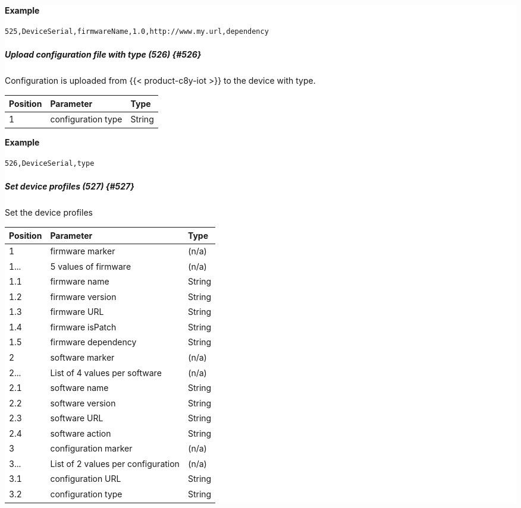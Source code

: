 **Example**

```text
525,DeviceSerial,firmwareName,1.0,http://www.my.url,dependency
```

##### Upload configuration file with type (526) {#526}

Configuration is uploaded from {{< product-c8y-iot >}} to the device with type.

Position|Parameter|Type|
|:-------|:-------|:---|
|1|configuration type|String|

**Example**

```text
526,DeviceSerial,type
```

##### Set device profiles (527) {#527}

Set the device profiles

|Position|Parameter|Type|
|:-------|:-------|:---|
|1|firmware marker|(n/a)|
|1...| 5 values of firmware|(n/a)|
|1.1|firmware name|String|
|1.2|firmware version|String|
|1.3|firmware URL|String|
|1.4|firmware isPatch|String|
|1.5|firmware dependency|String|
|2|software marker|(n/a)|
|2...|List of 4 values per software|(n/a)|
|2.1|software name|String|
|2.2|software version|String|
|2.3|software URL|String|
|2.4|software action|String|
|3|configuration marker|(n/a)|
|3...|List of 2 values per configuration|(n/a)|
|3.1|configuration URL|String|
|3.2|configuration type|String|
